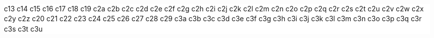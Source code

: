 c13
c14
c15
c16
c17
c18
c19
c2a
c2b
c2c
c2d
c2e
c2f
c2g
c2h
c2i
c2j
c2k
c2l
c2m
c2n
c2o
c2p
c2q
c2r
c2s
c2t
c2u
c2v
c2w
c2x
c2y
c2z
c20
c21
c22
c23
c24
c25
c26
c27
c28
c29
c3a
c3b
c3c
c3d
c3e
c3f
c3g
c3h
c3i
c3j
c3k
c3l
c3m
c3n
c3o
c3p
c3q
c3r
c3s
c3t
c3u